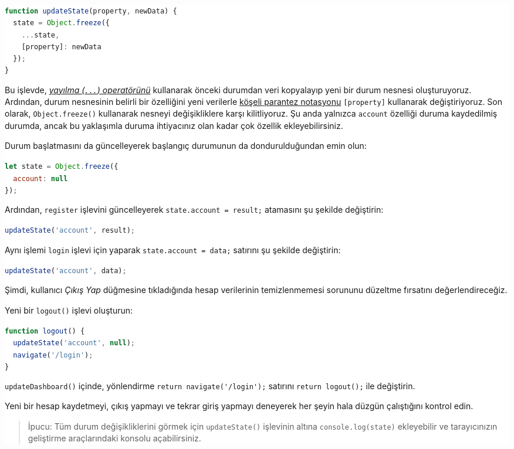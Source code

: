 ```js
function updateState(property, newData) {
  state = Object.freeze({
    ...state,
    [property]: newData
  });
}
```

Bu işlevde, [*yayılma (`...`) operatörünü*](https://developer.mozilla.org/docs/Web/JavaScript/Reference/Operators/Spread_syntax#Spread_in_object_literals) kullanarak önceki durumdan veri kopyalayıp yeni bir durum nesnesi oluşturuyoruz. Ardından, durum nesnesinin belirli bir özelliğini yeni verilerle [köşeli parantez notasyonu](https://developer.mozilla.org/docs/Web/JavaScript/Guide/Working_with_Objects#Objects_and_properties) `[property]` kullanarak değiştiriyoruz. Son olarak, `Object.freeze()` kullanarak nesneyi değişikliklere karşı kilitliyoruz. Şu anda yalnızca `account` özelliği duruma kaydedilmiş durumda, ancak bu yaklaşımla duruma ihtiyacınız olan kadar çok özellik ekleyebilirsiniz.

Durum başlatmasını da güncelleyerek başlangıç durumunun da dondurulduğundan emin olun:

```js
let state = Object.freeze({
  account: null
});
```

Ardından, `register` işlevini güncelleyerek `state.account = result;` atamasını şu şekilde değiştirin:

```js
updateState('account', result);
```

Aynı işlemi `login` işlevi için yaparak `state.account = data;` satırını şu şekilde değiştirin:

```js
updateState('account', data);
```

Şimdi, kullanıcı *Çıkış Yap* düğmesine tıkladığında hesap verilerinin temizlenmemesi sorununu düzeltme fırsatını değerlendireceğiz.

Yeni bir `logout()` işlevi oluşturun:

```js
function logout() {
  updateState('account', null);
  navigate('/login');
}
```

`updateDashboard()` içinde, yönlendirme `return navigate('/login');` satırını `return logout();` ile değiştirin.

Yeni bir hesap kaydetmeyi, çıkış yapmayı ve tekrar giriş yapmayı deneyerek her şeyin hala düzgün çalıştığını kontrol edin.

> İpucu: Tüm durum değişikliklerini görmek için `updateState()` işlevinin altına `console.log(state)` ekleyebilir ve tarayıcınızın geliştirme araçlarındaki konsolu açabilirsiniz.
